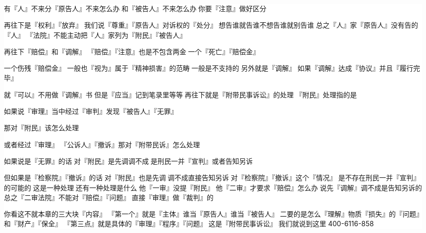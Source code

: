 有『人』不来分『原告人』不来怎么办
和『被告人』不来怎么办
你要『注意』做好区分

再往下是『权利』『放弃』
我们说『尊重』『原告人』对诉权的『处分』
想告谁就告谁不想告谁就别告谁
总之『人』家『原告人』没有告的『人』
『法院』不能主动把『人』家列为『附民』『被告人』

再往下『赔偿』和『调解』
『赔偿』『注意』也是不包含两金
一个『死亡』『赔偿金』

一个伤残『赔偿金』
一般也『视为』属于『精神损害』的范畴
一般是不支持的
另外就是『调解』
如果『调解』达成『协议』并且『履行完毕』

就『可以』不用做『调解』书
但是『应当』记到笔录里等等
再往下就是『附带民事诉讼』的处理
『附民』处理指的是

如果说『审理』当中经过『审判』发现『被告人』『无罪』

那对『附民』该怎么处理

或者经过『审理』
『公诉人』『撤诉』那对『附带民诉』怎么处理

如果说是『无罪』的话
对『附民』是先调调不成
是刑民一并『宣判』或者告知另诉

但如果是『检察院』『撤诉』的话
对『附民』也是先调
调不成直接告知另诉
对『检察院』『撤诉』这个『情况』
是不存在刑民一并『宣判』的可能的
这是一种处理
还有一种处理是什么
他『一审』没提『附民』
他『二审』才要求『赔偿』怎么办
说先『调解』调不成是告知另诉的
总之『二审法院』不能对『赔偿』『问题』
直接『审理』做『裁判』的

你看这不就本章的三大块『内容』
『第一个』就是『主体』谁当『原告人』谁当『被告人』
二要的是怎么『理解』物质『损失』的『问题』和『财产』『保全』
『第三点』就是具体的『审理』『程序』『问题』
这是『附带民事诉讼』
我们就说到这里
400-6116-858
